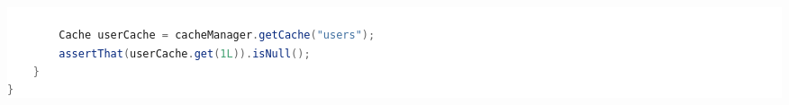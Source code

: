 ```java

        Cache userCache = cacheManager.getCache("users");
        assertThat(userCache.get(1L)).isNull();
    }
}
```
